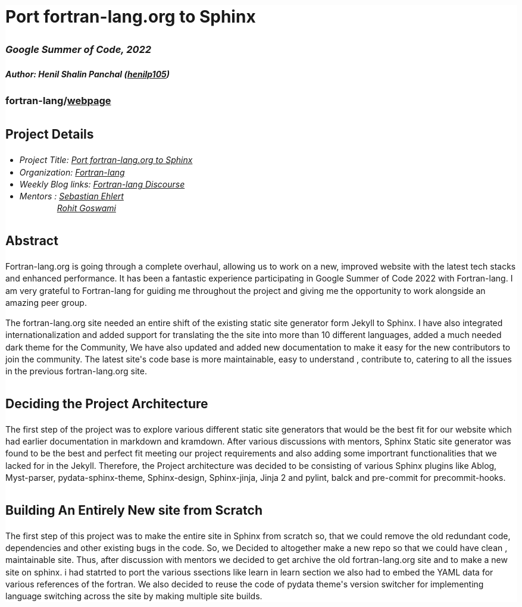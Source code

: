 # Port fortran-lang.org to Sphinx
### *Google Summer of Code, 2022*
#### *Author: Henil Shalin Panchal ([henilp105](https://github.com/henilp105))*

### fortran-lang/[webpage](https://github.com/fortran-lang/webpage) 

## Project Details
- *Project Title: [Port fortran-lang.org to Sphinx](https://summerofcode.withgoogle.com/programs/2022/projects/L28fukIz)*<br/>
- *Organization: [Fortran-lang](https://github.com/fortran-lang/)*<br/>
- *Weekly Blog links: [Fortran-lang Discourse](https://docs.google.com/document/d/1Et-2JPlnA9SAssSnmzkYeXQ1ExXqBI5tcdBQhuqvilE/edit?usp=sharing)*<br/>
- *Mentors : [Sebastian Ehlert](https://github.com/awvwgk)*<br />
          &ensp;&ensp;&ensp;&ensp;&ensp;&ensp;&ensp;&ensp;&ensp;*[Rohit Goswami](https://github.com/HaoZeke)*<br />

## Abstract
Fortran-lang.org is going through a complete overhaul, allowing us to work on a new, improved website with the latest tech stacks and enhanced performance. It has been a fantastic experience participating in Google Summer of Code 2022 with Fortran-lang. I am very grateful to Fortran-lang for guiding me throughout the project and giving me the opportunity to work alongside an amazing peer group.

The fortran-lang.org site needed an entire shift of the existing static site generator form Jekyll to Sphinx. I have also integrated internationalization and added support for translating the the site into more than 10 different languages, added a much needed dark theme for the Community, We have also updated and added new documentation to make it easy for the new contributors to join the community. The latest site's code base is more maintainable, easy to understand , contribute to, catering to all the issues in the previous fortran-lang.org site.

## Deciding the Project Architecture
The first step of the project was to explore various different static site generators that would be the best fit for our website which had earlier documentation in markdown and kramdown. After various discussions with mentors, Sphinx Static site generator was found to be the best and perfect fit meeting our project requirements and also adding some importrant functionalities that we lacked for in the Jekyll. Therefore, the Project architecture was decided to be consisting of various Sphinx plugins like Ablog, Myst-parser, pydata-sphinx-theme, Sphinx-design, Sphinx-jinja, Jinja 2 and pylint, balck and pre-commit for precommit-hooks. 


## Building An Entirely New site from Scratch

The first step of this project was to make the entire site in Sphinx from scratch so, that we could remove the old redundant code, dependencies and other existing bugs in the code. So, we Decided to altogether make a new repo so that we could have clean , maintainable site. Thus, after discussion with mentors we decided to get archive the old fortran-lang.org site and to make a new site on sphinx. i had statrted to port the various ssections like learn in learn section we also had to embed the YAML data for various references of the fortran. We also decided to reuse the code of pydata theme's version switcher for implementing language switching across the site by making multiple site builds. 
